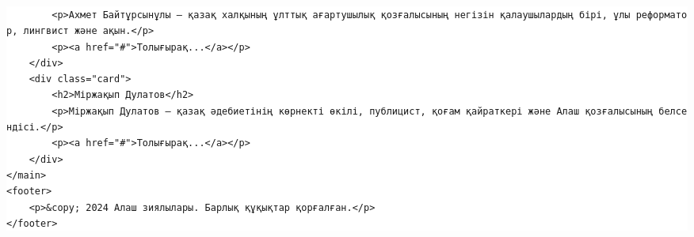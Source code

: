             <p>Ахмет Байтұрсынұлы – қазақ халқының ұлттық ағартушылық қозғалысының негізін қалаушылардың бірі, ұлы реформатор, лингвист және ақын.</p>
            <p><a href="#">Толығырақ...</a></p>
        </div>
        <div class="card">
            <h2>Міржақып Дулатов</h2>
            <p>Міржақып Дулатов – қазақ әдебиетінің көрнекті өкілі, публицист, қоғам қайраткері және Алаш қозғалысының белсендісі.</p>
            <p><a href="#">Толығырақ...</a></p>
        </div>
    </main>
    <footer>
        <p>&copy; 2024 Алаш зиялылары. Барлық құқықтар қорғалған.</p>
    </footer>
</body>
</html>
